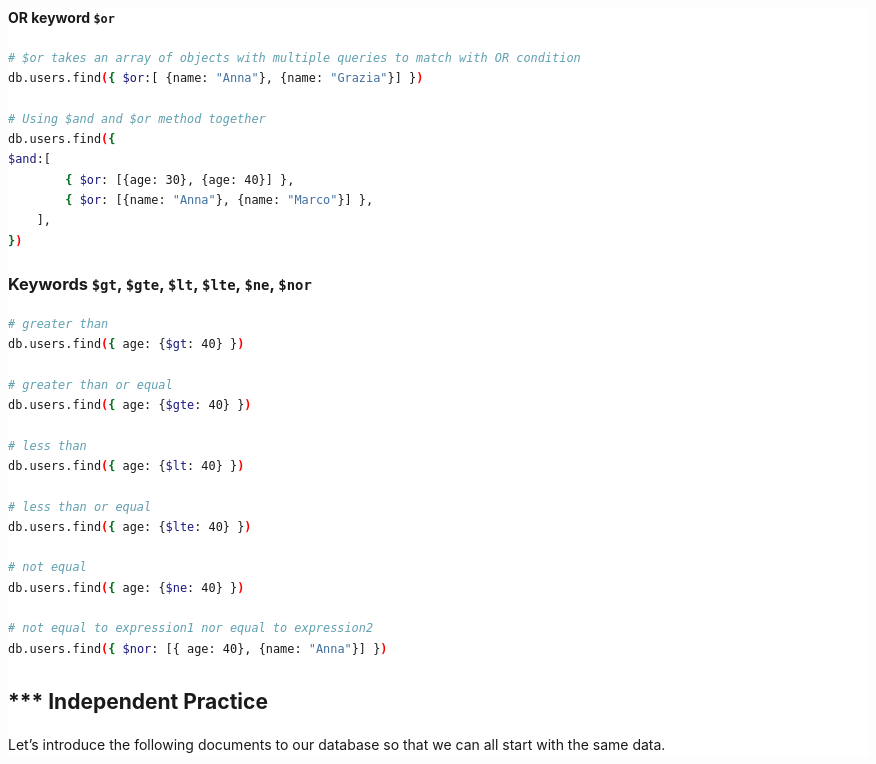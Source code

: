 


#### OR keyword `$or`

```bash
# $or takes an array of objects with multiple queries to match with OR condition
db.users.find({ $or:[ {name: "Anna"}, {name: "Grazia"}] })

# Using $and and $or method together
db.users.find({ 
$and:[
		{ $or: [{age: 30}, {age: 40}] },
		{ $or: [{name: "Anna"}, {name: "Marco"}] },  
	],
})
```







### Keywords `$gt`,  `$gte`,  `$lt`,  `$lte`,  `$ne`,  `$nor`

```bash
# greater than
db.users.find({ age: {$gt: 40} })

# greater than or equal
db.users.find({ age: {$gte: 40} })

# less than
db.users.find({ age: {$lt: 40} })

# less than or equal
db.users.find({ age: {$lte: 40} })

# not equal
db.users.find({ age: {$ne: 40} })

# not equal to expression1 nor equal to expression2
db.users.find({ $nor: [{ age: 40}, {name: "Anna"}] })
```









## *** Independent Practice

Let’s introduce the following documents to our database so that we can all start with the same data.
